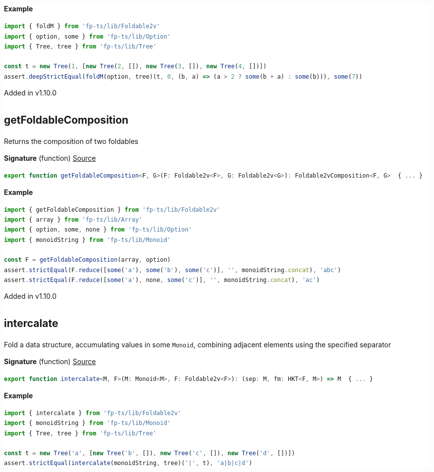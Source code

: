 **Example**

```ts
import { foldM } from 'fp-ts/lib/Foldable2v'
import { option, some } from 'fp-ts/lib/Option'
import { Tree, tree } from 'fp-ts/lib/Tree'

const t = new Tree(1, [new Tree(2, []), new Tree(3, []), new Tree(4, [])])
assert.deepStrictEqual(foldM(option, tree)(t, 0, (b, a) => (a > 2 ? some(b + a) : some(b))), some(7))
```

Added in v1.10.0

## getFoldableComposition

Returns the composition of two foldables

**Signature** (function) [Source](https://github.com/gcanti/fp-ts/blob/master/src/Foldable2v.ts#L163-L173)

```ts
export function getFoldableComposition<F, G>(F: Foldable2v<F>, G: Foldable2v<G>): Foldable2vComposition<F, G>  { ... }
```

**Example**

```ts
import { getFoldableComposition } from 'fp-ts/lib/Foldable2v'
import { array } from 'fp-ts/lib/Array'
import { option, some, none } from 'fp-ts/lib/Option'
import { monoidString } from 'fp-ts/lib/Monoid'

const F = getFoldableComposition(array, option)
assert.strictEqual(F.reduce([some('a'), some('b'), some('c')], '', monoidString.concat), 'abc')
assert.strictEqual(F.reduce([some('a'), none, some('c')], '', monoidString.concat), 'ac')
```

Added in v1.10.0

## intercalate

Fold a data structure, accumulating values in some `Monoid`, combining adjacent elements using the specified separator

**Signature** (function) [Source](https://github.com/gcanti/fp-ts/blob/master/src/Foldable2v.ts#L355-L361)

```ts
export function intercalate<M, F>(M: Monoid<M>, F: Foldable2v<F>): (sep: M, fm: HKT<F, M>) => M  { ... }
```

**Example**

```ts
import { intercalate } from 'fp-ts/lib/Foldable2v'
import { monoidString } from 'fp-ts/lib/Monoid'
import { Tree, tree } from 'fp-ts/lib/Tree'

const t = new Tree('a', [new Tree('b', []), new Tree('c', []), new Tree('d', [])])
assert.strictEqual(intercalate(monoidString, tree)('|', t), 'a|b|c|d')
```
